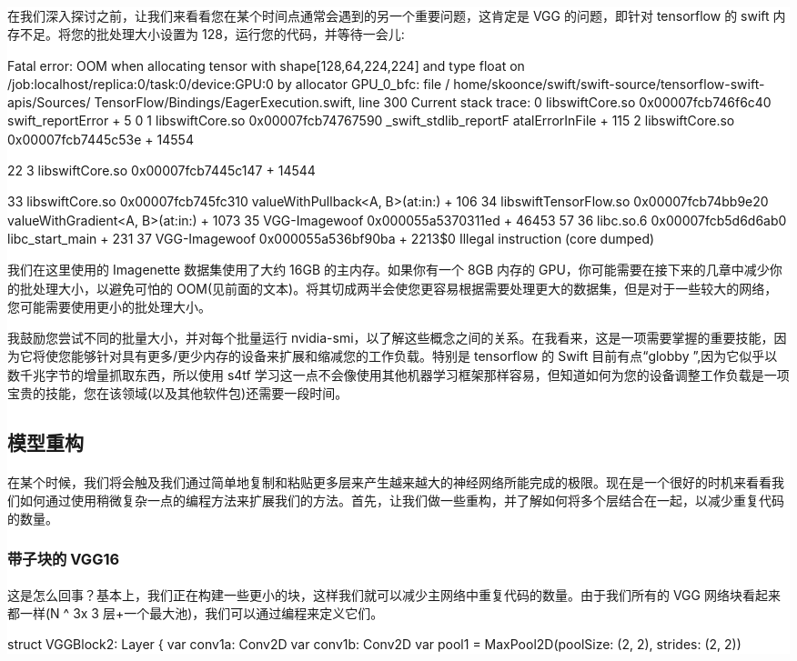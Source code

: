 在我们深入探讨之前，让我们来看看您在某个时间点通常会遇到的另一个重要问题，这肯定是 VGG 的问题，即针对 tensorflow 的 swift 内存不足。将您的批处理大小设置为 128，运行您的代码，并等待一会儿:

```py
```
Fatal error: OOM when allocating tensor with shape[128,64,224,224] and type float on /job:localhost/replica:0/task:0/device:GPU:0 by allocator GPU_0_bfc: file /
home/skoonce/swift/swift-source/tensorflow-swift-apis/Sources/ TensorFlow/Bindings/EagerExecution.swift, line 300 Current stack trace:
0 libswiftCore.so 0x00007fcb746f6c40
swift_reportError + 5
0
1 libswiftCore.so 0x00007fcb74767590
_swift_stdlib_reportF atalErrorInFile + 115
2 libswiftCore.so 0x00007fcb7445c53e
<unavailable> + 14554

22
3 libswiftCore.so 0x00007fcb7445c147
<unavailable> + 14544

33 libswiftCore.so 0x00007fcb745fc310 valueWithPullback<A, B>(at:in:) + 106
34 libswiftTensorFlow.so 0x00007fcb74bb9e20 valueWithGradient<A, B>(at:in:) + 1073
35 VGG-Imagewoof 0x000055a5370311ed
<unavailable> + 46453
57
36 libc.so.6 0x00007fcb5d6d6ab0
libc_start_main + 231
37 VGG-Imagewoof 0x000055a536bf90ba
<unavailable> + 2213$0
Illegal instruction (core dumped)
```py

```

我们在这里使用的 Imagenette 数据集使用了大约 16GB 的主内存。如果你有一个 8GB 内存的 GPU，你可能需要在接下来的几章中减少你的批处理大小，以避免可怕的 OOM(见前面的文本)。将其切成两半会使您更容易根据需要处理更大的数据集，但是对于一些较大的网络，您可能需要使用更小的批处理大小。

我鼓励您尝试不同的批量大小，并对每个批量运行 nvidia-smi，以了解这些概念之间的关系。在我看来，这是一项需要掌握的重要技能，因为它将使您能够针对具有更多/更少内存的设备来扩展和缩减您的工作负载。特别是 tensorflow 的 Swift 目前有点“globby ”,因为它似乎以数千兆字节的增量抓取东西，所以使用 s4tf 学习这一点不会像使用其他机器学习框架那样容易，但知道如何为您的设备调整工作负载是一项宝贵的技能，您在该领域(以及其他软件包)还需要一段时间。

## 模型重构

在某个时候，我们将会触及我们通过简单地复制和粘贴更多层来产生越来越大的神经网络所能完成的极限。现在是一个很好的时机来看看我们如何通过使用稍微复杂一点的编程方法来扩展我们的方法。首先，让我们做一些重构，并了解如何将多个层结合在一起，以减少重复代码的数量。

### 带子块的 VGG16

这是怎么回事？基本上，我们正在构建一些更小的块，这样我们就可以减少主网络中重复代码的数量。由于我们所有的 VGG 网络块看起来都一样(N ^ 3x 3 层+一个最大池)，我们可以通过编程来定义它们。

```py
```
struct VGGBlock2: Layer {
  var conv1a: Conv2D<Float>
  var conv1b: Conv2D<Float>
  var pool1 = MaxPool2D<Float>(poolSize: (2, 2), strides: (2, 2))

